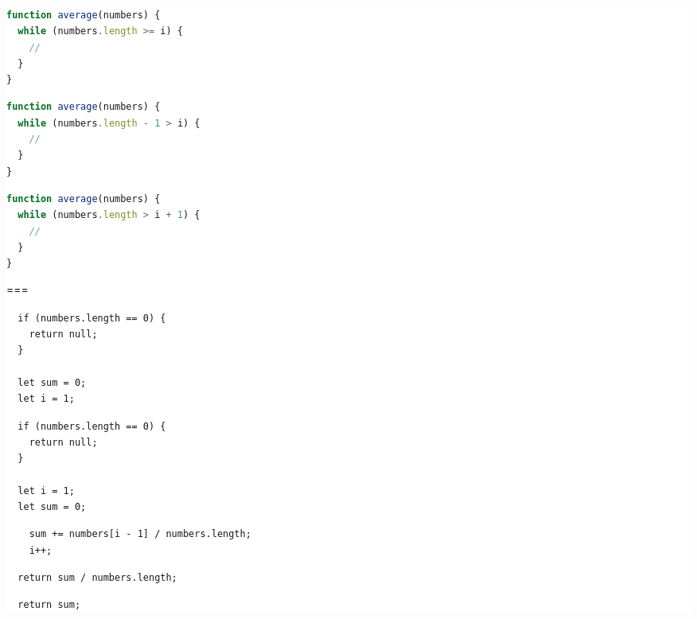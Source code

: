 ```js
function average(numbers) {
  while (numbers.length >= i) {
    //
  }
}
```

```js
function average(numbers) {
  while (numbers.length - 1 > i) {
    //
  }
}
```

```js
function average(numbers) {
  while (numbers.length > i + 1) {
    //
  }
}
```

===

```initial
  if (numbers.length == 0) {
    return null;
  }

  let sum = 0;
  let i = 1;
```

```initial
  if (numbers.length == 0) {
    return null;
  }

  let i = 1;
  let sum = 0;
```

```transformation
    sum += numbers[i - 1] / numbers.length;
    i++;
```

```final

```

```final
  return sum / numbers.length;
```

```final
  return sum;
```
